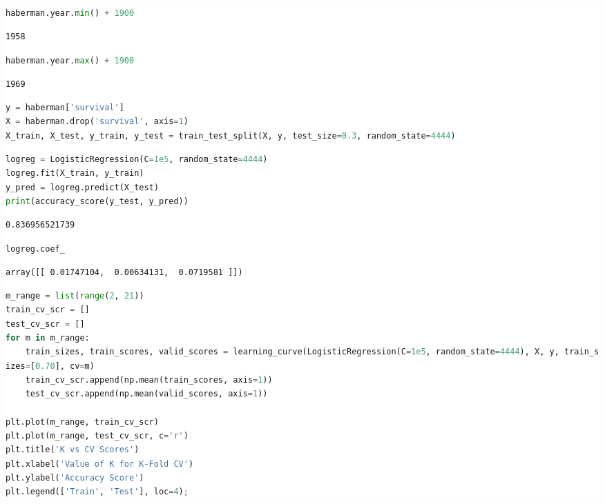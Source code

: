 

```python
haberman.year.min() + 1900
```




    1958




```python
haberman.year.max() + 1900
```




    1969




```python
y = haberman['survival']
X = haberman.drop('survival', axis=1)
X_train, X_test, y_train, y_test = train_test_split(X, y, test_size=0.3, random_state=4444)
```


```python
logreg = LogisticRegression(C=1e5, random_state=4444)
logreg.fit(X_train, y_train)
y_pred = logreg.predict(X_test)
print(accuracy_score(y_test, y_pred))
```

    0.836956521739



```python
logreg.coef_
```




    array([[ 0.01747104,  0.00634131,  0.0719581 ]])




```python
m_range = list(range(2, 21))
train_cv_scr = []
test_cv_scr = []
for m in m_range:
    train_sizes, train_scores, valid_scores = learning_curve(LogisticRegression(C=1e5, random_state=4444), X, y, train_sizes=[0.70], cv=m)
    train_cv_scr.append(np.mean(train_scores, axis=1))
    test_cv_scr.append(np.mean(valid_scores, axis=1))

plt.plot(m_range, train_cv_scr)
plt.plot(m_range, test_cv_scr, c='r')
plt.title('K vs CV Scores')
plt.xlabel('Value of K for K-Fold CV')
plt.ylabel('Accuracy Score')
plt.legend(['Train', 'Test'], loc=4);
```
